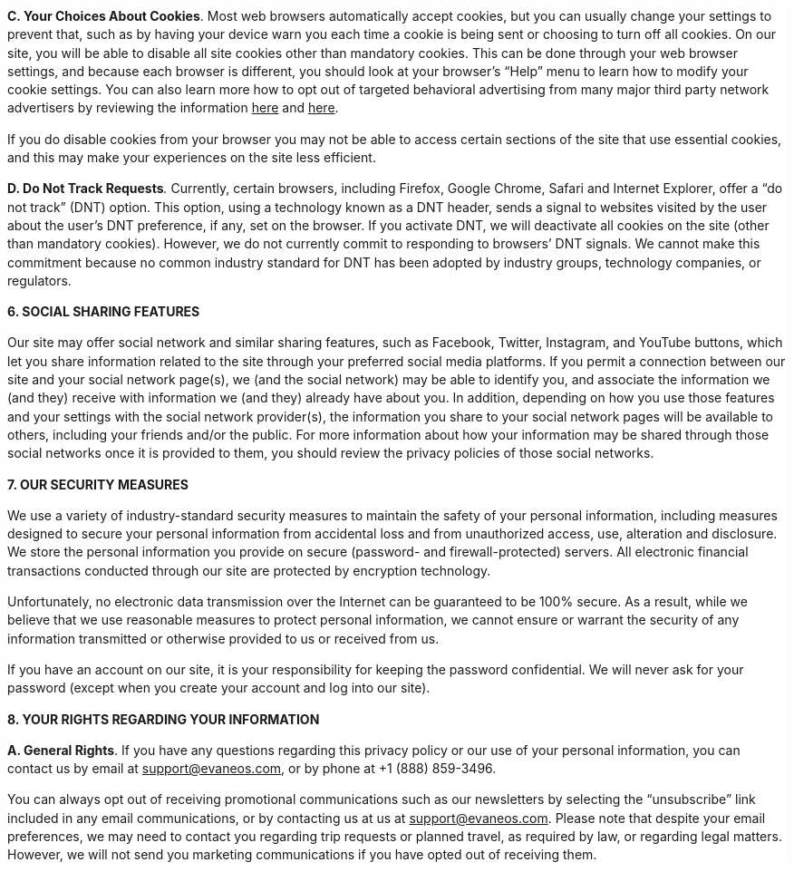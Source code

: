 **C. Your Choices About Cookies**. Most web browsers automatically accept cookies, but you can usually change your settings to prevent that, such as by having your device warn you each time a cookie is being sent or choosing to turn off all cookies. On our site, you will be able to disable all site cookies other than mandatory cookies. This can be done through your web browser settings, and because each browser is different, you should look at your browser’s “Help” menu to learn how to modify your cookie settings. You can also learn more how to opt out of targeted behavioral advertising from many major third party network advertisers by reviewing the information [here](http://www.aboutads.info/choices/) and [here](http://www.networkadvertising.org/choices/).

If you do disable cookies from your browser you may not be able to access certain sections of the site that use essential cookies, and this may make your experiences on the site less efficient.

**D. Do Not Track Requests**_._ Currently, certain browsers, including Firefox, Google Chrome, Safari and Internet Explorer, offer a “do not track” (DNT) option. This option, using a technology known as a DNT header, sends a signal to websites visited by the user about the user’s DNT preference, if any, set on the browser. If you activate DNT, we will deactivate all cookies on the site (other than mandatory cookies). However, we do not currently commit to responding to browsers’ DNT signals. We cannot make this commitment because no common industry standard for DNT has been adopted by industry groups, technology companies, or regulators.

**6\. SOCIAL SHARING FEATURES**

Our site may offer social network and similar sharing features, such as Facebook, Twitter, Instagram, and YouTube buttons, which let you share information related to the site through your preferred social media platforms. If you permit a connection between our site and your social network page(s), we (and the social network) may be able to identify you, and associate the information we (and they) receive with information we (and they) already have about you. In addition, depending on how you use those features and your settings with the social network provider(s), the information you share to your social network pages will be available to others, including your friends and/or the public. For more information about how your information may be shared through those social networks once it is provided to them, you should review the privacy policies of those social networks.

**7\. OUR SECURITY MEASURES**

We use a variety of industry-standard security measures to maintain the safety of your personal information, including measures designed to secure your personal information from accidental loss and from unauthorized access, use, alteration and disclosure. We store the personal information you provide on secure (password- and firewall-protected) servers. All electronic financial transactions conducted through our site are protected by encryption technology.

Unfortunately, no electronic data transmission over the Internet can be guaranteed to be 100% secure. As a result, while we believe that we use reasonable measures to protect personal information, we cannot ensure or warrant the security of any information transmitted or otherwise provided to us or received from us.

If you have an account on our site, it is your responsibility for keeping the password confidential. We will never ask for your password (except when you create your account and log into our site).

**8\. YOUR RIGHTS REGARDING YOUR INFORMATION**

**A. General Rights**. If you have any questions regarding this privacy policy or our use of your personal information, you can contact us by email at [support@evaneos.com](mailto:support@evaneos.com), or by phone at +1 (888) 859-3496.

You can always opt out of receiving promotional communications such as our newsletters by selecting the “unsubscribe” link included in any email communications, or by contacting us at us at [support@evaneos.com](mailto:contact@evaneostravel.com). Please note that despite your email preferences, we may need to contact you regarding trip requests or planned travel, as required by law, or regarding legal matters. However, we will not send you marketing communications if you have opted out of receiving them.
